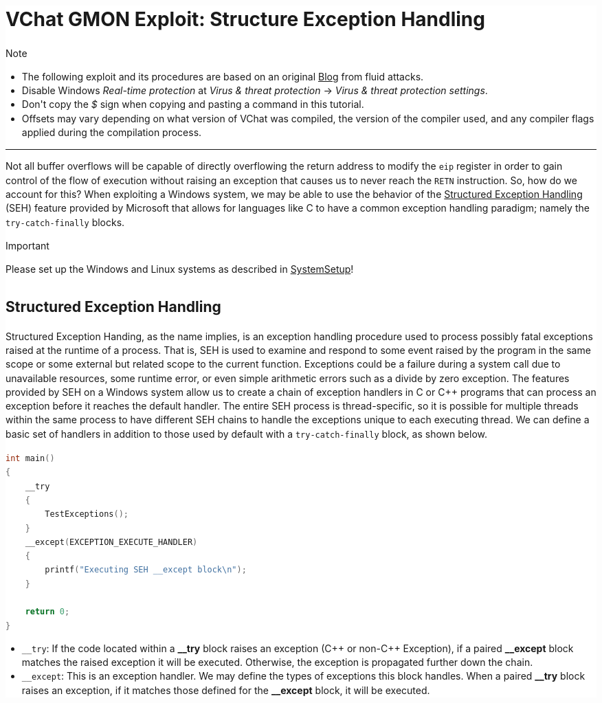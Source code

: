 # VChat GMON Exploit: Structure Exception Handling
> [!NOTE]
> - The following exploit and its procedures are based on an original [Blog](https://fluidattacks.com/blog/vulnserver-gmon/) from fluid attacks.
> - Disable Windows *Real-time protection* at *Virus & threat protection* -> *Virus & threat protection settings*.
> - Don't copy the *$* sign when copying and pasting a command in this tutorial.
> - Offsets may vary depending on what version of VChat was compiled, the version of the compiler used, and any compiler flags applied during the compilation process.
___

Not all buffer overflows will be capable of directly overflowing the return address to modify the `eip` register in order to gain control of the flow of execution without raising an exception that causes us to never reach the `RETN` instruction. So, how do we account for this? When exploiting a Windows system, we may be able to use the behavior of the [Structured Exception Handling](https://learn.microsoft.com/en-us/cpp/cpp/structured-exception-handling-c-cpp?view=msvc-170) (SEH) feature provided by Microsoft that allows for languages like C to have a common exception handling paradigm; namely the `try-catch-finally` blocks.

> [!IMPORTANT]
> Please set up the Windows and Linux systems as described in [SystemSetup](./SystemSetup/README.md)!
## Structured Exception Handling
Structured Exception Handing, as the name implies, is an exception handling procedure used to process possibly fatal exceptions raised at the runtime of a process. That is, SEH is used to examine and respond to some event raised by the program in the same scope or some external but related scope to the current function. Exceptions could be a failure during a system call due to unavailable resources, some runtime error, or even simple arithmetic errors such as a divide by zero exception. The features provided by SEH on a Windows system allow us to create a chain of exception handlers in C or C++ programs that can process an exception before it reaches the default handler. The entire SEH process is thread-specific, so it is possible for multiple threads within the same process to have different SEH chains to handle the exceptions unique to each executing thread. We can define a basic set of handlers in addition to those used by default with a `try-catch-finally` block, as shown below.

```c
int main()
{
    __try
    {
        TestExceptions();
    }
    __except(EXCEPTION_EXECUTE_HANDLER)
    {
        printf("Executing SEH __except block\n");
    }

    return 0;
}
```
* `__try`: If the code located within a **__try** block raises an exception (C++ or non-C++ Exception), if a paired **__except** block matches the raised exception it will be executed. Otherwise, the exception is propagated further down the chain.
* `__except`: This is an exception handler. We may define the types of exceptions this block handles. When a paired **__try** block raises an exception, if it matches those defined for the **__except** block, it will be executed.
